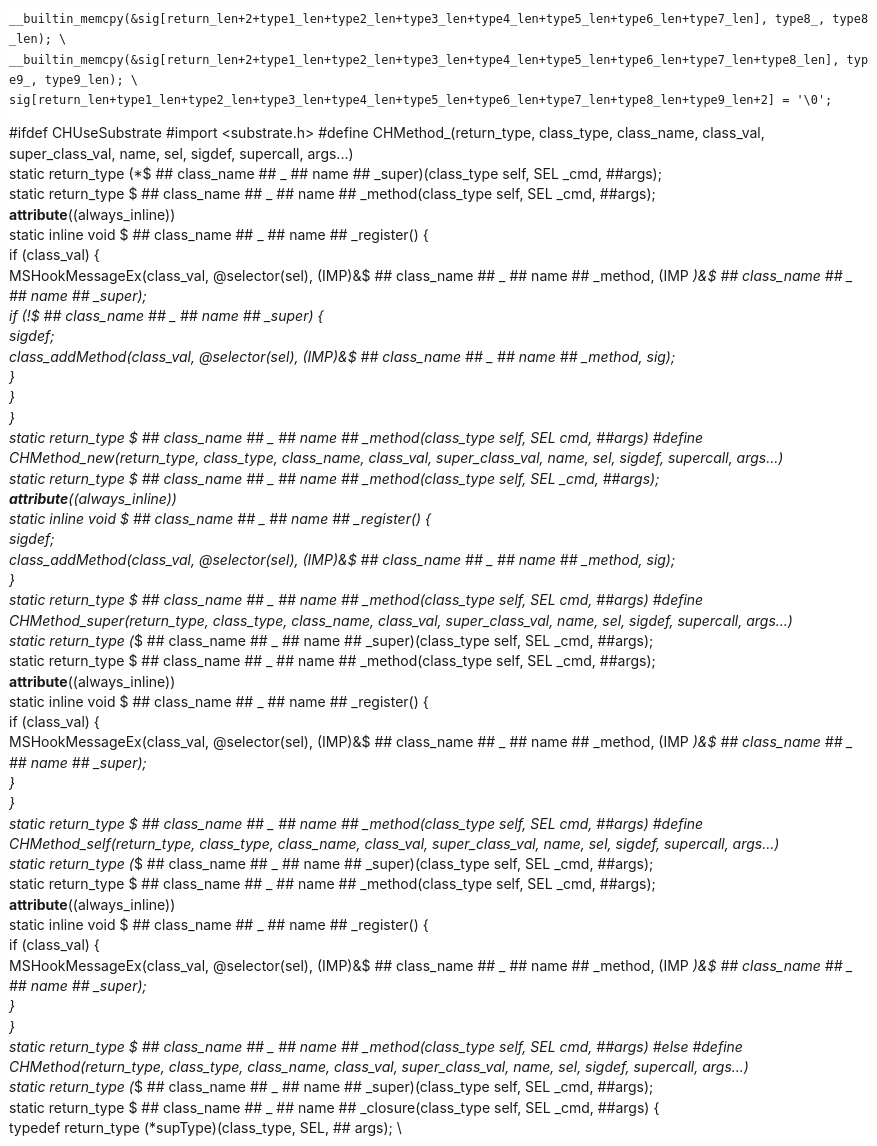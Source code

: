 	__builtin_memcpy(&sig[return_len+2+type1_len+type2_len+type3_len+type4_len+type5_len+type6_len+type7_len], type8_, type8_len); \
	__builtin_memcpy(&sig[return_len+2+type1_len+type2_len+type3_len+type4_len+type5_len+type6_len+type7_len+type8_len], type9_, type9_len); \
	sig[return_len+type1_len+type2_len+type3_len+type4_len+type5_len+type6_len+type7_len+type8_len+type9_len+2] = '\0';
	
#ifdef CHUseSubstrate
#import <substrate.h>
#define CHMethod_(return_type, class_type, class_name, class_val, super_class_val, name, sel, sigdef, supercall, args...) \
	static return_type (*$ ## class_name ## _ ## name ## _super)(class_type self, SEL _cmd, ##args); \
	static return_type $ ## class_name ## _ ## name ## _method(class_type self, SEL _cmd, ##args); \
	__attribute__((always_inline)) \
	static inline void $ ## class_name ## _ ## name ## _register() { \
		if (class_val) { \
			MSHookMessageEx(class_val, @selector(sel), (IMP)&$ ## class_name ## _ ## name ## _method, (IMP *)&$ ## class_name ## _ ## name ## _super); \
			if (!$ ## class_name ## _ ## name ## _super) { \
				sigdef; \
				class_addMethod(class_val, @selector(sel), (IMP)&$ ## class_name ## _ ## name ## _method, sig); \
			} \
		} \
	} \
	static return_type $ ## class_name ## _ ## name ## _method(class_type self, SEL _cmd, ##args)
#define CHMethod_new_(return_type, class_type, class_name, class_val, super_class_val, name, sel, sigdef, supercall, args...) \
	static return_type $ ## class_name ## _ ## name ## _method(class_type self, SEL _cmd, ##args); \
	__attribute__((always_inline)) \
	static inline void $ ## class_name ## _ ## name ## _register() { \
		sigdef; \
		class_addMethod(class_val, @selector(sel), (IMP)&$ ## class_name ## _ ## name ## _method, sig); \
	} \
	static return_type $ ## class_name ## _ ## name ## _method(class_type self, SEL _cmd, ##args)
#define CHMethod_super_(return_type, class_type, class_name, class_val, super_class_val, name, sel, sigdef, supercall, args...) \
	static return_type (*$ ## class_name ## _ ## name ## _super)(class_type self, SEL _cmd, ##args); \
	static return_type $ ## class_name ## _ ## name ## _method(class_type self, SEL _cmd, ##args); \
	__attribute__((always_inline)) \
	static inline void $ ## class_name ## _ ## name ## _register() { \
		if (class_val) { \
			MSHookMessageEx(class_val, @selector(sel), (IMP)&$ ## class_name ## _ ## name ## _method, (IMP *)&$ ## class_name ## _ ## name ## _super); \
		} \
	} \
	static return_type $ ## class_name ## _ ## name ## _method(class_type self, SEL _cmd, ##args)
#define CHMethod_self_(return_type, class_type, class_name, class_val, super_class_val, name, sel, sigdef, supercall, args...) \
	static return_type (*$ ## class_name ## _ ## name ## _super)(class_type self, SEL _cmd, ##args); \
	static return_type $ ## class_name ## _ ## name ## _method(class_type self, SEL _cmd, ##args); \
	__attribute__((always_inline)) \
	static inline void $ ## class_name ## _ ## name ## _register() { \
		if (class_val) { \
			MSHookMessageEx(class_val, @selector(sel), (IMP)&$ ## class_name ## _ ## name ## _method, (IMP *)&$ ## class_name ## _ ## name ## _super); \
		} \
	} \
	static return_type $ ## class_name ## _ ## name ## _method(class_type self, SEL _cmd, ##args)
#else
#define CHMethod_(return_type, class_type, class_name, class_val, super_class_val, name, sel, sigdef, supercall, args...) \
	static return_type (*$ ## class_name ## _ ## name ## _super)(class_type self, SEL _cmd, ##args); \
	static return_type $ ## class_name ## _ ## name ## _closure(class_type self, SEL _cmd, ##args) { \
		typedef return_type (*supType)(class_type, SEL, ## args); \